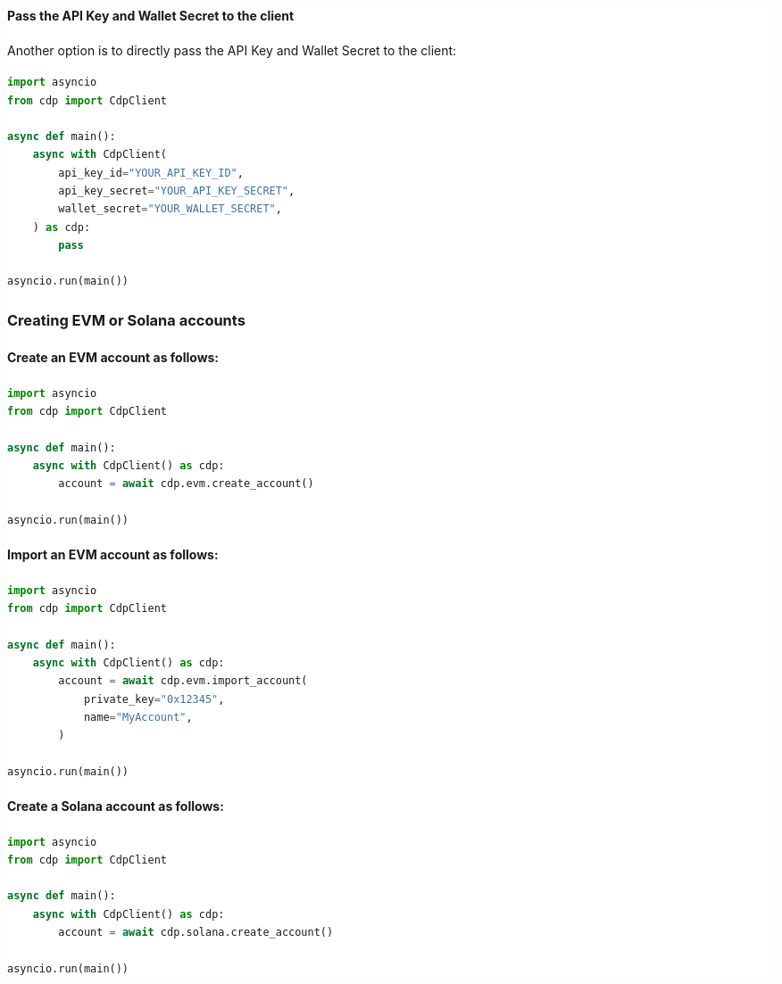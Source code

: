 #### Pass the API Key and Wallet Secret to the client

Another option is to directly pass the API Key and Wallet Secret to the client:

```python
import asyncio
from cdp import CdpClient

async def main():
    async with CdpClient(
        api_key_id="YOUR_API_KEY_ID",
        api_key_secret="YOUR_API_KEY_SECRET",
        wallet_secret="YOUR_WALLET_SECRET",
    ) as cdp:
        pass

asyncio.run(main())
```

### Creating EVM or Solana accounts

#### Create an EVM account as follows:

```python
import asyncio
from cdp import CdpClient

async def main():
    async with CdpClient() as cdp:
        account = await cdp.evm.create_account()

asyncio.run(main())
```

#### Import an EVM account as follows:

```python
import asyncio
from cdp import CdpClient

async def main():
    async with CdpClient() as cdp:
        account = await cdp.evm.import_account(
            private_key="0x12345",
            name="MyAccount",
        )

asyncio.run(main())
```

#### Create a Solana account as follows:

```python
import asyncio
from cdp import CdpClient

async def main():
    async with CdpClient() as cdp:
        account = await cdp.solana.create_account()

asyncio.run(main())
```
